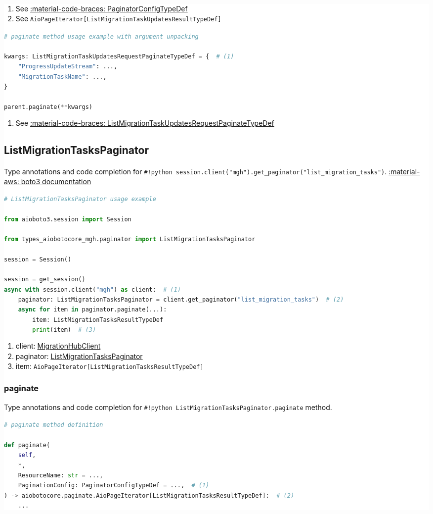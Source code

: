 1. See [:material-code-braces: PaginatorConfigTypeDef](./type_defs.md#paginatorconfigtypedef)
2. See `AioPageIterator[ListMigrationTaskUpdatesResultTypeDef]`


```python
# paginate method usage example with argument unpacking

kwargs: ListMigrationTaskUpdatesRequestPaginateTypeDef = {  # (1)
    "ProgressUpdateStream": ...,
    "MigrationTaskName": ...,
}

parent.paginate(**kwargs)
```

1. See [:material-code-braces: ListMigrationTaskUpdatesRequestPaginateTypeDef](./type_defs.md#listmigrationtaskupdatesrequestpaginatetypedef)
## ListMigrationTasksPaginator

Type annotations and code completion for `#!python session.client("mgh").get_paginator("list_migration_tasks")`.
[:material-aws: boto3 documentation](https://boto3.amazonaws.com/v1/documentation/api/latest/reference/services/mgh/paginator/ListMigrationTasks.html#MigrationHub.Paginator.ListMigrationTasks)

```python
# ListMigrationTasksPaginator usage example

from aioboto3.session import Session

from types_aiobotocore_mgh.paginator import ListMigrationTasksPaginator

session = Session()

session = get_session()
async with session.client("mgh") as client:  # (1)
    paginator: ListMigrationTasksPaginator = client.get_paginator("list_migration_tasks")  # (2)
    async for item in paginator.paginate(...):
        item: ListMigrationTasksResultTypeDef
        print(item)  # (3)
```

1. client: [MigrationHubClient](./client.md)
2. paginator: [ListMigrationTasksPaginator](./paginators.md#listmigrationtaskspaginator)
3. item: `AioPageIterator[ListMigrationTasksResultTypeDef]`


### paginate

Type annotations and code completion for `#!python ListMigrationTasksPaginator.paginate` method.

```python
# paginate method definition

def paginate(
    self,
    *,
    ResourceName: str = ...,
    PaginationConfig: PaginatorConfigTypeDef = ...,  # (1)
) -> aiobotocore.paginate.AioPageIterator[ListMigrationTasksResultTypeDef]:  # (2)
    ...
```
